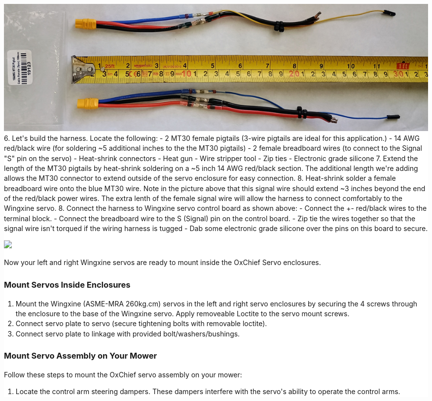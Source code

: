 ![](images/bad_boy/Wingxine-Servo-Harness.jpg)
6. Let's build the harness. Locate the following:
    - 2 MT30 female pigtails (3-wire pigtails are ideal for this application.)
    - 14 AWG red/black wire (for soldering ~5 additional inches to the the MT30 pigtails)
    - 2 female breadboard wires (to connect to the Signal "S" pin on the servo)
    - Heat-shrink connectors
    - Heat gun
    - Wire stripper tool
    - Zip ties
    - Electronic grade silicone
7. Extend the length of the MT30 pigtails by heat-shrink soldering on a ~5 inch 14 AWG red/black section. The additional length we're adding allows the MT30 connector to extend outside of the servo enclosure for easy connection.
8. Heat-shrink solder a female breadboard wire onto the blue MT30 wire. Note in the picture above that this signal wire should extend ~3 inches beyond the end of the red/black power wires. The extra lenth of the female signal wire will allow the harness to connect comfortably to the Wingxine servo.
8. Connect the harness to Wingxine servo control board as shown above:
    - Connect the +- red/black wires to the terminal block. 
    - Connect the breadboard wire to the S (Signal) pin on the control board. 
    - Zip tie the wires together so that the signal wire isn't torqued if the wiring harness is tugged
    - Dab some electronic grade silicone over the pins on this board to secure.

![](images/bad_boy/Wingxine-Electronic-Grade-Silicone-1.jpg)

Now your left and right Wingxine servos are ready to mount inside the OxChief Servo enclosures.

### Mount Servos Inside Enclosures
1. Mount the Wingxine (ASME-MRA 260kg.cm) servos in the left and right servo enclosures by securing the 4 screws through the enclosure to the base of the Wingxine servo. Apply removeable Loctite to the servo mount screws.
2. Connect servo plate to servo (secure tightening bolts with removable loctite).
3. Connect servo plate to linkage with provided bolt/washers/bushings.

### Mount Servo Assembly on Your Mower
Follow these steps to mount the OxChief servo assembly on your mower:

1. Locate the control arm steering dampers. These dampers interfere with the servo's ability to operate the control arms.